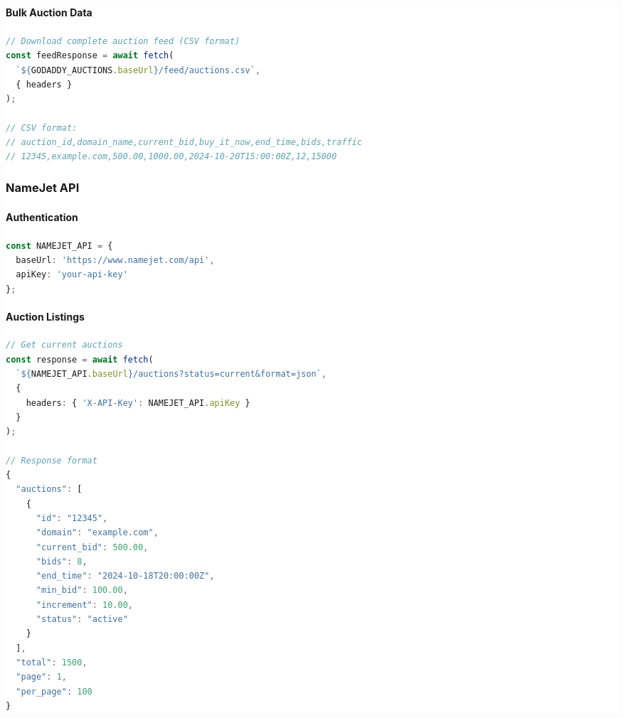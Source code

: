#### Bulk Auction Data
```typescript
// Download complete auction feed (CSV format)
const feedResponse = await fetch(
  `${GODADDY_AUCTIONS.baseUrl}/feed/auctions.csv`,
  { headers }
);

// CSV format:
// auction_id,domain_name,current_bid,buy_it_now,end_time,bids,traffic
// 12345,example.com,500.00,1000.00,2024-10-20T15:00:00Z,12,15000
```

### NameJet API

#### Authentication
```typescript
const NAMEJET_API = {
  baseUrl: 'https://www.namejet.com/api',
  apiKey: 'your-api-key'
};
```

#### Auction Listings
```typescript
// Get current auctions
const response = await fetch(
  `${NAMEJET_API.baseUrl}/auctions?status=current&format=json`,
  {
    headers: { 'X-API-Key': NAMEJET_API.apiKey }
  }
);

// Response format
{
  "auctions": [
    {
      "id": "12345",
      "domain": "example.com",
      "current_bid": 500.00,
      "bids": 8,
      "end_time": "2024-10-18T20:00:00Z",
      "min_bid": 100.00,
      "increment": 10.00,
      "status": "active"
    }
  ],
  "total": 1500,
  "page": 1,
  "per_page": 100
}
```
